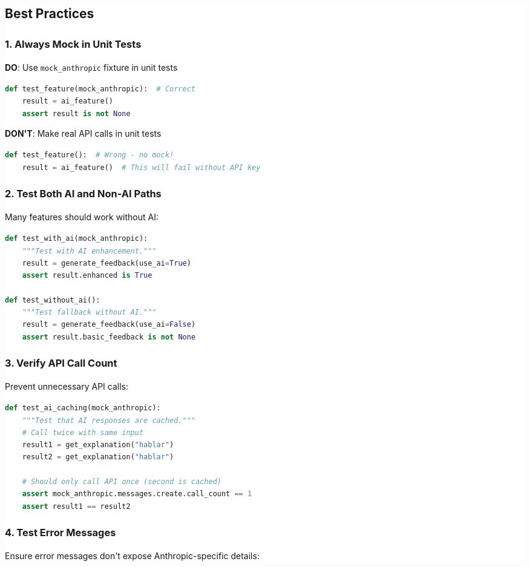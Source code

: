 ## Best Practices

### 1. Always Mock in Unit Tests

**DO**: Use `mock_anthropic` fixture in unit tests

```python
def test_feature(mock_anthropic):  # Correct
    result = ai_feature()
    assert result is not None
```

**DON'T**: Make real API calls in unit tests

```python
def test_feature():  # Wrong - no mock!
    result = ai_feature()  # This will fail without API key
```

### 2. Test Both AI and Non-AI Paths

Many features should work without AI:

```python
def test_with_ai(mock_anthropic):
    """Test with AI enhancement."""
    result = generate_feedback(use_ai=True)
    assert result.enhanced is True

def test_without_ai():
    """Test fallback without AI."""
    result = generate_feedback(use_ai=False)
    assert result.basic_feedback is not None
```

### 3. Verify API Call Count

Prevent unnecessary API calls:

```python
def test_ai_caching(mock_anthropic):
    """Test that AI responses are cached."""
    # Call twice with same input
    result1 = get_explanation("hablar")
    result2 = get_explanation("hablar")

    # Should only call API once (second is cached)
    assert mock_anthropic.messages.create.call_count == 1
    assert result1 == result2
```

### 4. Test Error Messages

Ensure error messages don't expose Anthropic-specific details:
